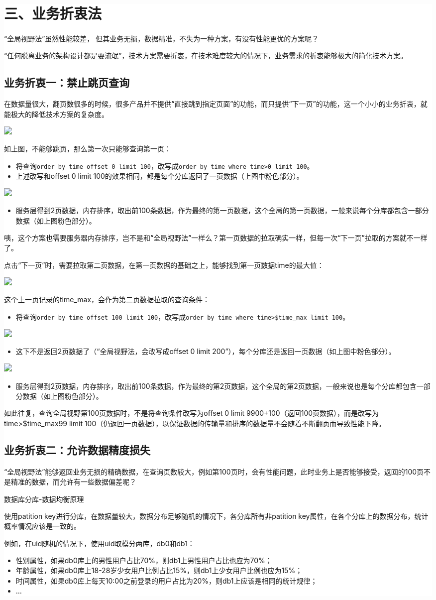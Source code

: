# 三、业务折衷法 

“全局视野法”虽然性能较差， 但其业务无损，数据精准，不失为一种方案，有没有性能更优的方案呢？ 

“任何脱离业务的架构设计都是耍流氓”，技术方案需要折衷，在技术难度较大的情况下，业务需求的折衷能够极大的简化技术方案。 

## 业务折衷一：禁止跳页查询 

在数据量很大，翻页数很多的时候，很多产品并不提供“直接跳到指定页面”的功能，而只提供“下一页”的功能，这一个小小的业务折衷，就能极大的降低技术方案的复杂度。 

![](/img/rdb-paging/6.png)

如上图，不能够跳页，那么第一次只能够查询第一页： 

* 将查询`order by time offset 0 limit 100`，改写成`order by time where time>0 limit 100`。
* 上述改写和offset 0 limit 100的效果相同，都是每个分库返回了一页数据（上图中粉色部分）。

![](/img/rdb-paging/7.png)

* 服务层得到2页数据，内存排序，取出前100条数据，作为最终的第一页数据，这个全局的第一页数据，一般来说每个分库都包含一部分数据（如上图粉色部分）。

咦，这个方案也需要服务器内存排序，岂不是和“全局视野法”一样么？第一页数据的拉取确实一样，但每一次“下一页”拉取的方案就不一样了。 

点击“下一页”时，需要拉取第二页数据，在第一页数据的基础之上，能够找到第一页数据time的最大值： 

![](/img/rdb-paging/8.png)

这个上一页记录的time_max，会作为第二页数据拉取的查询条件： 

* 将查询`order by time offset 100 limit 100`，改写成`order by time where time>$time_max limit 100`。

![](/img/rdb-paging/9.png)

* 这下不是返回2页数据了（“全局视野法，会改写成offset 0 limit 200”），每个分库还是返回一页数据（如上图中粉色部分）。

![](/img/rdb-paging/10.png)

* 服务层得到2页数据，内存排序，取出前100条数据，作为最终的第2页数据，这个全局的第2页数据，一般来说也是每个分库都包含一部分数据（如上图粉色部分）。

如此往复，查询全局视野第100页数据时，不是将查询条件改写为offset 0 limit 9900+100（返回100页数据），而是改写为time>$time_max99 limit 100（仍返回一页数据），以保证数据的传输量和排序的数据量不会随着不断翻页而导致性能下降。 

## 业务折衷二：允许数据精度损失 

“全局视野法”能够返回业务无损的精确数据，在查询页数较大，例如第100页时，会有性能问题，此时业务上是否能够接受，返回的100页不是精准的数据，而允许有一些数据偏差呢？ 

数据库分库-数据均衡原理 

使用patition key进行分库，在数据量较大，数据分布足够随机的情况下，各分库所有非patition key属性，在各个分库上的数据分布，统计概率情况应该是一致的。 

例如，在uid随机的情况下，使用uid取模分两库，db0和db1： 

* 性别属性，如果db0库上的男性用户占比70%，则db1上男性用户占比也应为70%；
* 年龄属性，如果db0库上18-28岁少女用户比例占比15%，则db1上少女用户比例也应为15%；
* 时间属性，如果db0库上每天10:00之前登录的用户占比为20%，则db1上应该是相同的统计规律；
* …
